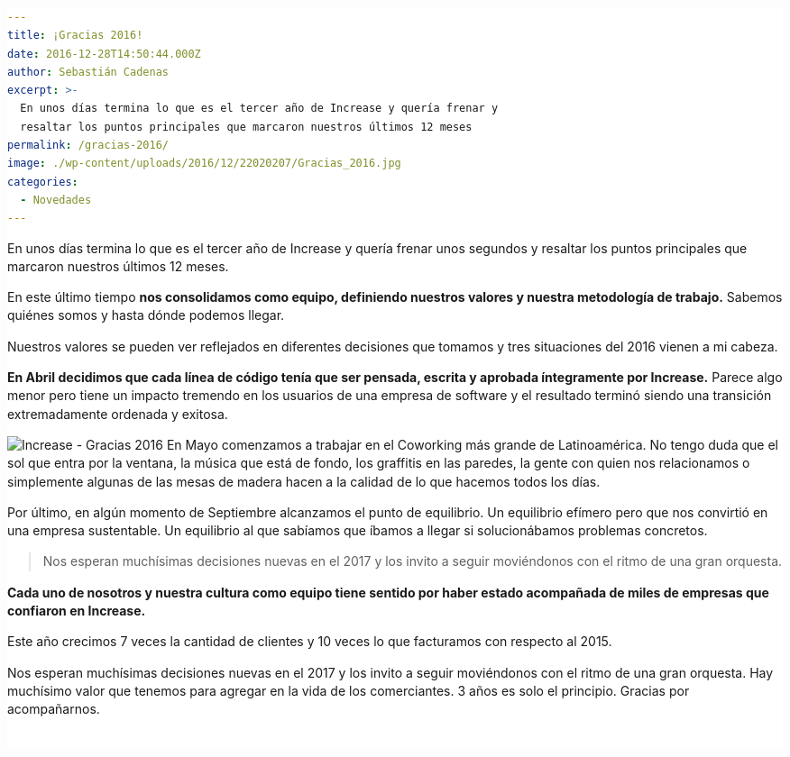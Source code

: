 ```yaml
---
title: ¡Gracias 2016!
date: 2016-12-28T14:50:44.000Z
author: Sebastián Cadenas
excerpt: >-
  En unos días termina lo que es el tercer año de Increase y quería frenar y
  resaltar los puntos principales que marcaron nuestros últimos 12 meses
permalink: /gracias-2016/
image: ./wp-content/uploads/2016/12/22020207/Gracias_2016.jpg
categories:
  - Novedades
---
```

En unos días termina lo que es el tercer año de Increase y quería frenar unos segundos y resaltar los puntos principales que marcaron nuestros últimos 12 meses.

En este último tiempo **nos consolidamos como equipo, definiendo nuestros valores y nuestra metodología de trabajo.** Sabemos quiénes somos y hasta dónde podemos llegar.

Nuestros valores se pueden ver reflejados en diferentes decisiones que tomamos y tres situaciones del 2016 vienen a mi cabeza.

**En Abril decidimos que cada línea de código tenía que ser pensada, escrita y aprobada íntegramente por Increase.** Parece algo menor pero tiene un impacto tremendo en los usuarios de una empresa de software y el resultado terminó siendo una transición extremadamente ordenada y exitosa.

<img class=" size-full wp-image-543" src="https://d1nzec96y7u1ro.cloudfront.net/wp-content/uploads/2016/12/grafitti_progressive.jpg" alt="Increase - Gracias 2016" width="98%" srcset="https://d1nzec96y7u1ro.cloudfront.net/wp-content/uploads/2016/12/09155728/grafitti_progressive.jpg 900w, https://d1nzec96y7u1ro.cloudfront.net/wp-content/uploads/2016/12/09155728/grafitti_progressive-300x125.jpg 300w, https://d1nzec96y7u1ro.cloudfront.net/wp-content/uploads/2016/12/09155728/grafitti_progressive-768x319.jpg 768w" sizes="(max-width: 900px) 100vw, 900px" /> En Mayo comenzamos a trabajar en el Coworking más grande de Latinoamérica. No tengo duda que el sol que entra por la ventana, la música que está de fondo, los graffitis en las paredes, la gente con quien nos relacionamos o simplemente algunas de las mesas de madera hacen a la calidad de lo que hacemos todos los días.

Por último, en algún momento de Septiembre alcanzamos el punto de equilibrio. Un equilibrio efímero pero que nos convirtió en una empresa sustentable. Un equilibrio al que sabíamos que íbamos a llegar si solucionábamos problemas concretos.

> Nos esperan muchísimas decisiones nuevas en el 2017 y los invito a seguir moviéndonos con el ritmo de una gran orquesta.

**Cada uno de nosotros y nuestra cultura como equipo tiene sentido por haber estado acompañada de miles de empresas que confiaron en Increase.**

Este año crecimos 7 veces la cantidad de clientes y 10 veces lo que facturamos con respecto al 2015.

Nos esperan muchísimas decisiones nuevas en el 2017 y los invito a seguir moviéndonos con el ritmo de una gran orquesta. Hay muchísimo valor que tenemos para agregar en la vida de los comerciantes. 3 años es solo el principio. Gracias por acompañarnos.

&nbsp;
